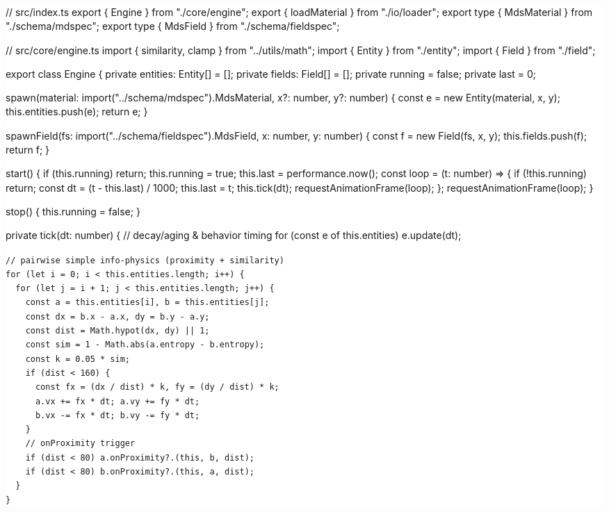 // src/index.ts
export { Engine } from "./core/engine";
export { loadMaterial } from "./io/loader";
export type { MdsMaterial } from "./schema/mdspec";
export type { MdsField } from "./schema/fieldspec";

// src/core/engine.ts
import { similarity, clamp } from "../utils/math";
import { Entity } from "./entity";
import { Field } from "./field";

export class Engine {
  private entities: Entity[] = [];
  private fields: Field[] = [];
  private running = false;
  private last = 0;

  spawn(material: import("../schema/mdspec").MdsMaterial, x?: number, y?: number) {
    const e = new Entity(material, x, y);
    this.entities.push(e);
    return e;
  }

  spawnField(fs: import("../schema/fieldspec").MdsField, x: number, y: number) {
    const f = new Field(fs, x, y);
    this.fields.push(f);
    return f;
  }

  start() {
    if (this.running) return;
    this.running = true;
    this.last = performance.now();
    const loop = (t: number) => {
      if (!this.running) return;
      const dt = (t - this.last) / 1000;
      this.last = t;
      this.tick(dt);
      requestAnimationFrame(loop);
    };
    requestAnimationFrame(loop);
  }

  stop() { this.running = false; }

  private tick(dt: number) {
    // decay/aging & behavior timing
    for (const e of this.entities) e.update(dt);

    // pairwise simple info-physics (proximity + similarity)
    for (let i = 0; i < this.entities.length; i++) {
      for (let j = i + 1; j < this.entities.length; j++) {
        const a = this.entities[i], b = this.entities[j];
        const dx = b.x - a.x, dy = b.y - a.y;
        const dist = Math.hypot(dx, dy) || 1;
        const sim = 1 - Math.abs(a.entropy - b.entropy);
        const k = 0.05 * sim;
        if (dist < 160) {
          const fx = (dx / dist) * k, fy = (dy / dist) * k;
          a.vx += fx * dt; a.vy += fy * dt;
          b.vx -= fx * dt; b.vy -= fy * dt;
        }
        // onProximity trigger
        if (dist < 80) a.onProximity?.(this, b, dist);
        if (dist < 80) b.onProximity?.(this, a, dist);
      }
    }
